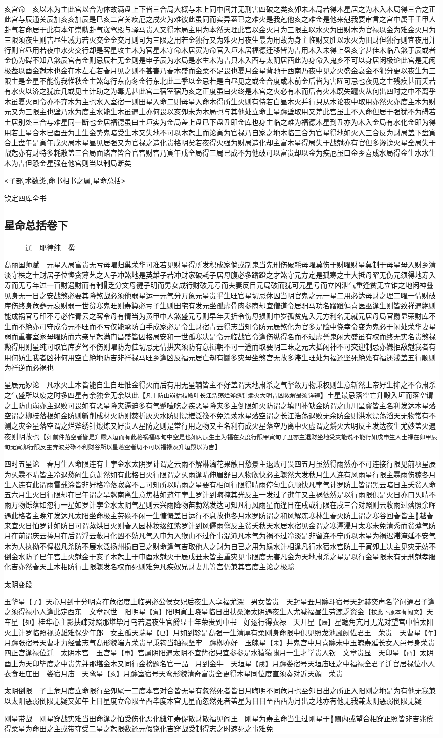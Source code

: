 亥宫命　亥以木为主此宫以合为体故满盘上下皆三合局大概与未上同中间并无刑害四破之类亥夘未木局若得木星居之为木入木局得三合之正此宫与辰通关辰加亥亥加辰是巳亥二宫关疾厄之戌火为难彼此虽同而实异葢已之难火是我尅他亥之难金是他来尅我要审言之宫中属干壬甲人卦气若命居于此有本年崇勲卦气嵗驾殿与驿马贵人又得木局主用为本然天理此宫以金火月为三限主以水火为田财木为官禄以金为难金火月为三限须夜生则吉昼生减力若火交金金交月则可为三限之用若金独行又为难火月夜生最为用故为身主临财又胜以水火为田财但独行则宜夜用并行则宜昼用若夜中水火交行却是客星攻主木为官星木守命木居寅为命官入垣木居福德迁移皆为吉用木入未得上盘亥字甚佳木临八煞于辰或者金伤为碍不知八煞辰宫有金则忌辰若无金则是申子辰为水局是水生木为吉只木入酉与太阴居酉此为身命入鬼乡不可以身居闲极论此宫是无闲极葢以酉金尅木也金在木左右若春月见之则不甚害乃春木盛而金柔不足畏也夏月金星背驰于西南乃夜中见之火盛金衰金不犯分更以夜生为三限主是金星不能伤我惟秋金主煞每行东南冬金行东北此二季以金忌若是白昼见之或金合度或木前金后皆为害曜可忌也夜见之主残疾甚而夭若有水火以济之犹庻几或见土计助之为毒尤甚此宫二宿室宿乃亥之正度虽曰火终是木宫之火必有木而后有火木既失躔火从何出四时之中不离乎木虽夏火司令亦不弃木为主也水入室宿一则田星入命二则母星入命木得所生火则有恃若白昼木火并行只从木论夜中取用亦然火亦度主木为财元又为三限主也壁乃水为度主水能生木虽遇土亦何畏以亥夘未为木局也与其他处立命土星躔壁取用又差此宫虽土不入命但居于强犹不为碍若土居别处三合与难星同一断也金居福德虽曰土垣实为金局盖上盘已下盘丑即金库也身主临之难为福德木星到丑亦为木入金局有水化金即为得用若土星合木巳酉丑为土生金势鬼暗受生木又失地不可以木尅土而论寅为官禄乃自家之地木临三合为官星得地如火入三合反为财局盖下盘寅合上盘午是寅午戌火局木星昼见居强又为官禄之造化贵格明矣若夜得火强为财局造化却主富木星得局失于战尅亦有官但多谗谤火星全局失于战尅亦有财特多耗散盖三合局面诸宫皆合官宫财宫乃寅午戌全局得三局已成不为他破可以富贵却以金为疾厄虽曰金乡喜成水局得金生水水生木为吉但恐金星强在他宫则当以制局断矣  

<子部,术数类,命书相书之属,星命总括>  

钦定四库全书  

## 星命总括卷下

　　　辽　耶律纯　撰

髙丽国师赋　元星入局富贵无亏母曜归巢荣华可准若见财星得所发积成家倘或制鬼当先刑伤破耗母曜莫伤于财曜财星莫制于母星母入财乡清淡守株之士财居子位悭贪薄艺之人子冲煞地是英雄子若冲财家破耗子居母腹必多蹭蹬之才煞守元方定是孤寒之士大抵母曜无伤元须得地寿入寿而无亏年过一百财遇财而有制乏分文母徤子明而男女成行财破元亏而夫妻反目元局破而犹可元星亏而立凶泄气重逢贫无立锥之地闲神叠见身无一日之安战煞必要其降煞战必须他弱星运一元气分万象元星贵乎生旺官星切忌休囚当明官鬼之元一星二用必达母财之理二曜一情财破库伤终身危蹇元衰财弱一世贫寒鬼旺则寿算必亏子生则田宅有发元坐孤虚骨肉参商却宜僧道令居驲马功名蹭蹬偏喜医巫逢生则皆致祥遇絶则能成祸官亏印不亏必作青云之客令母有情当为黄甲中人煞盛元亏则早年夭折令伤母损则中岁孤贫鬼入元方利名无就元居母局官爵显荣财库不生而不絶亦可守成令元不旺而不亏仅能承防白手成家必是令生财宿青云得志当知令防元辰煞化为官多是险中侥幸令变为鬼必于闲处荣华妻星弱而重害室家母曜防而六亲早尅满门昌盛皆因格局安和一世孤寒决是令元临战官令逢伤纵得名而不过虚誉鬼闲大盛虽有权而终无实名贵煞禄勲得用则星纯可取官库岁驾不伤则曜防为佳切忌无情拱夹须防有意揖朝不可一途而取要明三昧之元大抵闲神不可交迎制忌亦嫌拒敌尅我者有用何妨生我者凶神何用空亡絶地防吉非祥禄马旺乡逢凶反福元居亡刼有鬬多灾母坐煞宫无故多滞生旺处为福还坚死絶处有福还浅盖五行顺则为祥逆而必祸也  

星辰元妙论　凡水火土木皆能自生自旺惟金得火而后有用无星辅皆主不好盖谓天地肃杀之气揫敛万物秉权则生意斩然上帝好生抑之不令肃杀之气盛所以废之时多四星有余独金无余以此【`凡土防山崩枯枝败叶长江浩荡烂斧绣针爝火大明吉凶救解最须详辨`】土星最忌落空亡升殿入垣而落空谓之土防山崩亦主退败可畏如有恶星降夹逼迫多有气蹙噎吃之疾恶星降夹多主倒限如火防谓之填凹补缺金防谓之山川呈寳皆主名利发达木星落空谓之柳枝落根如金防则斵削成材火防则焚折灰灭水防则漂槎泛筏不免漂荡水星落空谓之长江浩荡退败无余防金则洪水漂荡滔天无物常有不测之灾金星落空谓之烂斧绣针煅炼又好贵人星防之则是常行用之物又主名利有成火星落空乃离中火虚谓之爝火大明反主发达夜生尤妙盖火遇夜则明故也【`如前件落空者皆是升殿入垣而有此格祸福即旬中空是也如丙辰生土为福在女度行限甲寅旬子丑亦主退财坐地受灾能说不能行如戊申生人土禄在卯甲辰旬无寅卯行限反主奔波劳碌不利财谷所以星落空者切不可以福禄及升垣殿以为吉`】  

四时五星论　春月生人命限连有土孛金水太阴罗计谓之云雨不解淋漓花果触目愁景主退败可畏四五月虽然得雨然亦不可连接行限见前项星辰为乆霖不晴皆主冷退愁闷生意萧然如有此格日火行限谓之乆雨逢晴伸眉舒目人物欣快必主骤然大发秋月生人连有风雨星行限主霖雨伤稼冬月生人连有此谓雨雪载涂皆非好格冷落寂寞不言可知所以晴雨之星要有相间行限得晴雨停匀生意顺快凡孛气计罗防土皆谓黑云暗日主夭贫人命五六月生火日行限却在巳午谓之旱魃南离生意焦枯如逰年孛土罗计到晦掩其光反主一发过了逰年又主祸依然是以行雨限俱是火日亦曰乆晴不雨万物烁落如忽行一星如罗计孛金水太阴气星则云兴雨降物苖勃然发达可知凡行风雨星而逢日在戌或行限在戌三合对照则云收雨过落照余晖遇此格者主晚年发达凡太阳坐命极主劳碌不闲一生慷慨盖日运行不息故也冬月水罗防谓之和风解冻寒林生春火防土谓之寒谷回春皆主越春来宜火日怕罗计如防日可谓蒸烘日火则春入园林妆缀红紫罗计到风僝雨僽反主贫夭秋天水居水宿见金谓之寒潭浸月太寒未免清秀而贫薄气防月在前谓庆云捧月在后谓浮云蔽月化凶不妨凡气入申为入猴山不过作事混沌凡木气为祸不过冷淡是非留连不宁所以木星为祸迟滞淹延不安气木为人执拗不惺松凡杀防不展水泛扬州损自已之财命逢气吉取他人之财为自已之用为縁水计相逢凡行水宿水宫防土于寅夘上决主见灾无妨不倒金水防子巳午宫上火尅金于亥子木尅土于申酉水尅火于辰戌丑未皆主重灾见事限度无害凡金为天地肃杀之星是以行金星限未有无刑尅孝服化吉亦然春天土木相防行土限骤发名权而死则难免凡疾奴兄财妻儿等宫仍兼其宫度主论之极騐  

太阴变段  

玉华星【`子`】天心月到十分明喜在危宿度上临男必公侯女妃后夜生人享福尤深　男女皆贵　天封星丑月躔斗宿号天封赫奕声名学问通君子逢之须得禄小人逢此定西东　文章冠世　阳明星【`寅`】阳明寅上晓星临日出扶桑溺太阴遇夜生人尤减福昼生劳漉乏资金【`按此下原本有阙文`】天车星【`夘`】桂华心主影扶疎对照那堪毕月乌若遇夜生官爵显十年荣贵到中书　好逺行得衣禄　天开星【`辰`】星躔角亢月无光对望宫中怕太阳火土计罗临照视英雄难保少年郎　女主孤天瑞星【`巳`】月如到轸是髙强一生清厚有柔刚身命限中俱见照龙池鳯阙佐君王　荣贵　天曹星【`午`】月躔张宿号天曹才力经营志气髙形貌端方荣贵早秉钧当轴禄坚牢　躔栁亦好　玉魄星【`未`】井鬼宫中月喜躔未中玉魄寿延长女人邑号身荣贵四正宫逢禄位迁　太阴木宫　玉宫星【`申`】宫属阴阳遇太阴不宜觜宿只宜参参是水猿猿啸月一生才学贵人钦　文章贵显　天印星【`酉`】太阴酉上为天印毕度之中贵先并那堪金木又同行金榜题名官一品　月到金牛　天垣星【`戌`】月躔娄宿号天垣庙旺之中福禄全君子迁官居禄位小人衣食旺庄田　娄宿月庙　天鸾星【`亥`】月躔室宿号天鸾形貌清奇富贵全更得木星同位度直须奏对近天顔　荣贵  

太阴倒限　子上危月度立命限行至夘尾一二度本宫对合皆无星有忽然死者皆日月晦明不同危月也至夘日出之所正入阳刚之地是为有他无我兼以太阳恶弱倒限无疑又如午上日星度立命限至酉毕度本宫无星而忽然死者盖星为日日至酉酉为月出之地亦有他无我兼太阴恶弱倒限无疑  

刚星带战　刚星穿战实难当田命逢之怕受伤化恶化雠年寿促散财散福见阎王　刚星为寿主命当生过刚星于闗内或望合相穿正照皆非吉兆傥得柔星为命田之主或带夺受二星之尅限数还元假饶化吉穿战受制得志之时速死之事难免  
